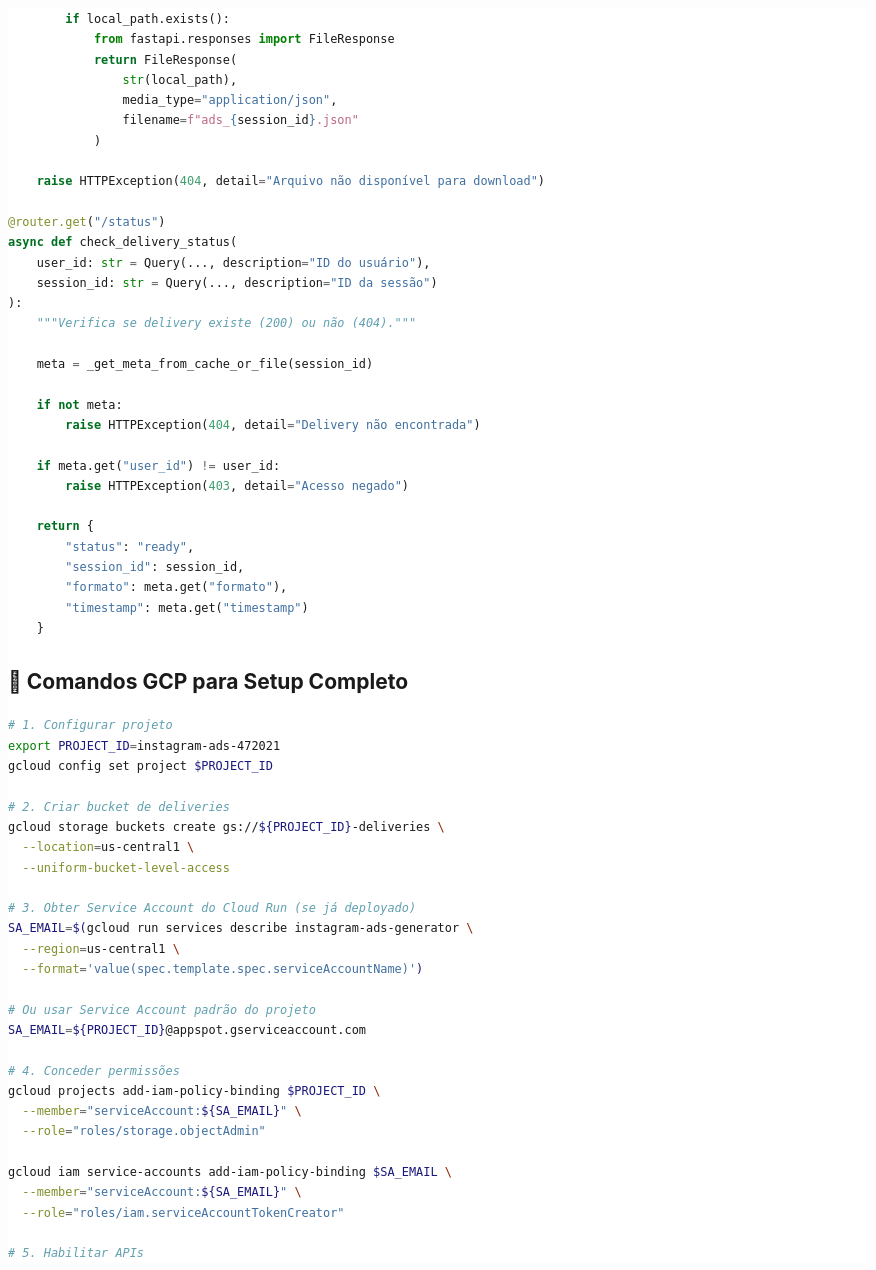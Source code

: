 ```python
        if local_path.exists():
            from fastapi.responses import FileResponse
            return FileResponse(
                str(local_path),
                media_type="application/json",
                filename=f"ads_{session_id}.json"
            )

    raise HTTPException(404, detail="Arquivo não disponível para download")

@router.get("/status")
async def check_delivery_status(
    user_id: str = Query(..., description="ID do usuário"),
    session_id: str = Query(..., description="ID da sessão")
):
    """Verifica se delivery existe (200) ou não (404)."""

    meta = _get_meta_from_cache_or_file(session_id)

    if not meta:
        raise HTTPException(404, detail="Delivery não encontrada")

    if meta.get("user_id") != user_id:
        raise HTTPException(403, detail="Acesso negado")

    return {
        "status": "ready",
        "session_id": session_id,
        "formato": meta.get("formato"),
        "timestamp": meta.get("timestamp")
    }
```

## 🚀 Comandos GCP para Setup Completo

```bash
# 1. Configurar projeto
export PROJECT_ID=instagram-ads-472021
gcloud config set project $PROJECT_ID

# 2. Criar bucket de deliveries
gcloud storage buckets create gs://${PROJECT_ID}-deliveries \
  --location=us-central1 \
  --uniform-bucket-level-access

# 3. Obter Service Account do Cloud Run (se já deployado)
SA_EMAIL=$(gcloud run services describe instagram-ads-generator \
  --region=us-central1 \
  --format='value(spec.template.spec.serviceAccountName)')

# Ou usar Service Account padrão do projeto
SA_EMAIL=${PROJECT_ID}@appspot.gserviceaccount.com

# 4. Conceder permissões
gcloud projects add-iam-policy-binding $PROJECT_ID \
  --member="serviceAccount:${SA_EMAIL}" \
  --role="roles/storage.objectAdmin"

gcloud iam service-accounts add-iam-policy-binding $SA_EMAIL \
  --member="serviceAccount:${SA_EMAIL}" \
  --role="roles/iam.serviceAccountTokenCreator"

# 5. Habilitar APIs
```